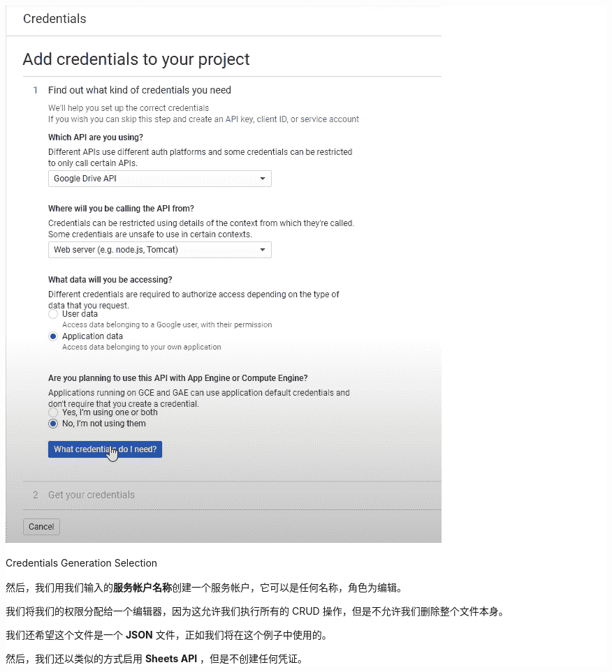 ![Gcp Creds](img/90ac227c710593b156d06505b4930dea.png)

Credentials Generation Selection

然后，我们用我们输入的**服务帐户名称**创建一个服务帐户，它可以是任何名称，角色为编辑。

我们将我们的权限分配给一个编辑器，因为这允许我们执行所有的 CRUD 操作，但是不允许我们删除整个文件本身。

我们还希望这个文件是一个 **JSON** 文件，正如我们将在这个例子中使用的。

然后，我们还以类似的方式启用 **Sheets API** ，但是不创建任何凭证。

